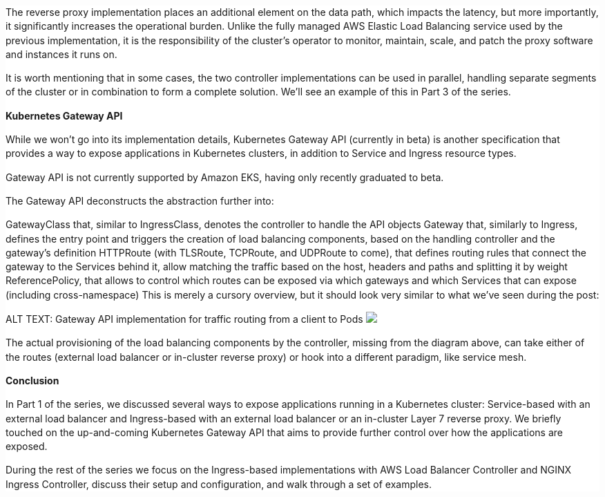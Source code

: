 The reverse proxy implementation places an additional element on the data path, which impacts the latency, but more importantly, it significantly increases the operational burden. Unlike the fully managed AWS Elastic Load Balancing service used by the previous implementation, it is the responsibility of the cluster’s operator to monitor, maintain, scale, and patch the proxy software and instances it runs on.

It is worth mentioning that in some cases, the two controller implementations can be used in parallel, handling separate segments of the cluster or in combination to form a complete solution. We’ll see an example of this in Part 3 of the series.

**Kubernetes Gateway API**

While we won’t go into its implementation details, Kubernetes Gateway API (currently in beta) is another specification that provides a way to expose applications in Kubernetes clusters, in addition to Service and Ingress resource types.

Gateway API is not currently supported by Amazon EKS, having only recently graduated to beta.

The Gateway API deconstructs the abstraction further into:

GatewayClass that, similar to IngressClass, denotes the controller to handle the API objects
Gateway that, similarly to Ingress, defines the entry point and triggers the creation of load balancing components, based on the handling controller and the gateway’s definition
HTTPRoute (with TLSRoute, TCPRoute, and UDPRoute to come), that defines routing rules that connect the gateway to the Services behind it, allow matching the traffic based on the host, headers and paths and splitting it by weight
ReferencePolicy, that allows to control which routes can be exposed via which gateways and which Services that can expose (including cross-namespace)
This is merely a cursory overview, but it should look very similar to what we’ve seen during the post:

ALT TEXT:  Gateway API implementation for traffic routing from a client to Pods
![](https://d2908q01vomqb2.cloudfront.net/fe2ef495a1152561572949784c16bf23abb28057/2022/11/15/Exposing-Kubernetes-4.png)

The actual provisioning of the load balancing components by the controller, missing from the diagram above, can take either of the routes (external load balancer or in-cluster reverse proxy) or hook into a different paradigm, like service mesh.

**Conclusion**

In Part 1 of the series, we discussed several ways to expose applications running in a Kubernetes cluster: Service-based with an external load balancer and Ingress-based with an external load balancer or an in-cluster Layer 7 reverse proxy. We briefly touched on the up-and-coming Kubernetes Gateway API that aims to provide further control over how the applications are exposed.

During the rest of the series we focus on the Ingress-based implementations with AWS Load Balancer Controller and NGINX Ingress Controller, discuss their setup and configuration, and walk through a set of examples.
